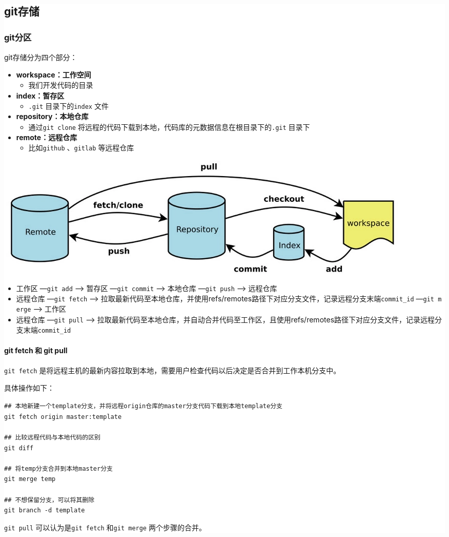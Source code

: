 ## git存储

### git分区

git存储分为四个部分：

- **workspace：工作空间**
  - 我们开发代码的目录
- **index：暂存区**
  - `.git` 目录下的`index` 文件
- **repository：本地仓库**
  - 通过`git clone` 将远程的代码下载到本地，代码库的元数据信息在根目录下的`.git` 目录下
- **remote：远程仓库**
  - 比如`github` 、`gitlab` 等远程仓库

![1599458527825-5d2a015c-bf70-4b18-8ba5-c4b7b1149395](/images/docs/git/1.png)

- 工作区  —`git add` —>  暂存区 —`git commit` —> 本地仓库 —`git push` —> 远程仓库
- 远程仓库 —`git fetch` —> 拉取最新代码至本地仓库，并使用refs/remotes路径下对应分支文件，记录远程分支末端`commit_id` —`git merge` —> 工作区
-  远程仓库 —`git pull` —> 拉取最新代码至本地仓库，并自动合并代码至工作区，且使用refs/remotes路径下对应分支文件，记录远程分支末端`commit_id`

#### git fetch 和 git pull

`git fetch` 是将远程主机的最新内容拉取到本地，需要用户检查代码以后决定是否合并到工作本机分支中。

具体操作如下：

```shell
## 本地新建一个template分支，并将远程origin仓库的master分支代码下载到本地template分支
git fetch origin master:template

## 比较远程代码与本地代码的区别
git diff

## 将temp分支合并到本地master分支
git merge temp

## 不想保留分支，可以将其删除
git branch -d template
```

`git pull` 可以认为是`git fetch` 和`git merge` 两个步骤的合并。
